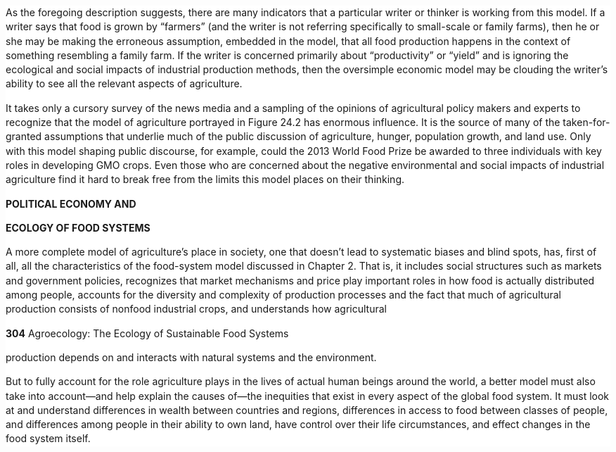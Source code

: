 As the foregoing description suggests, there are many indicators that a particular writer or thinker is working from this
model. If a writer says that food is grown by “farmers” (and
the writer is not referring specifically to small-scale or family
farms), then he or she may be making the erroneous assumption, embedded in the model, that all food production happens in the context of something resembling a family farm.
If the writer is concerned primarily about “productivity” or
“yield” and is ignoring the ecological and social impacts of
industrial production methods, then the oversimple economic
model may be clouding the writer’s ability to see all the relevant aspects of agriculture.

It takes only a cursory survey of the news media and a
sampling of the opinions of agricultural policy makers and
experts to recognize that the model of agriculture portrayed
in Figure 24.2 has enormous influence. It is the source of
many of the taken-for-granted assumptions that underlie
much of the public discussion of agriculture, hunger, population growth, and land use. Only with this model shaping
public discourse, for example, could the 2013 World Food
Prize be awarded to three individuals with key roles in developing GMO crops. Even those who are concerned about the
negative environmental and social impacts of industrial agriculture find it hard to break free from the limits this model
places on their thinking.


**POLITICAL ECONOMY AND**

**ECOLOGY OF FOOD SYSTEMS**


A more complete model of agriculture’s place in society, one
that doesn’t lead to systematic biases and blind spots, has,
first of all, all the characteristics of the food-system model
discussed in Chapter 2. That is, it includes social structures
such as markets and government policies, recognizes that
market mechanisms and price play important roles in how
food is actually distributed among people, accounts for the
diversity and complexity of production processes and the
fact that much of agricultural production consists of nonfood industrial crops, and understands how agricultural


**304** Agroecology: The Ecology of Sustainable Food Systems



production depends on and interacts with natural systems
and the environment.


But to fully account for the role agriculture plays in the
lives of actual human beings around the world, a better model
must also take into account—and help explain the causes
of—the inequities that exist in every aspect of the global food
system. It must look at and understand differences in wealth
between countries and regions, differences in access to food
between classes of people, and differences among people in
their ability to own land, have control over their life circumstances, and effect changes in the food system itself.
